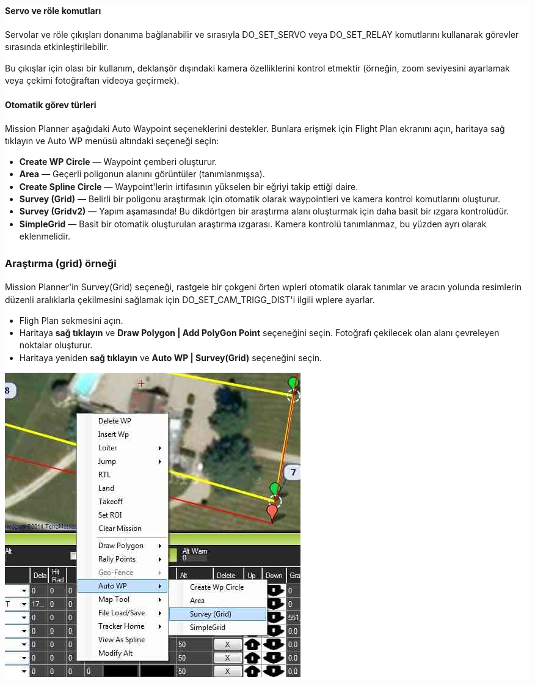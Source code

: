 #### Servo ve röle komutları
Servolar ve röle çıkışları donanıma bağlanabilir ve sırasıyla DO_SET_SERVO veya DO_SET_RELAY komutlarını kullanarak görevler sırasında etkinleştirilebilir.

Bu çıkışlar için olası bir kullanım, deklanşör dışındaki kamera özelliklerini kontrol etmektir (örneğin, zoom seviyesini ayarlamak veya çekimi fotoğraftan videoya geçirmek).

#### Otomatik görev türleri
Mission Planner aşağıdaki Auto Waypoint seçeneklerini destekler. Bunlara erişmek için Flight Plan ekranını açın, haritaya sağ tıklayın ve Auto WP menüsü altındaki seçeneği seçin: 

- **Create WP Circle** — Waypoint çemberi oluşturur.
- **Area**  — Geçerli poligonun alanını görüntüler (tanımlanmışsa).
- **Create Spline Circle** — Waypoint'lerin irtifasının yükselen bir eğriyi takip ettiği daire. 
- **Survey (Grid)** — Belirli bir poligonu araştırmak için otomatik olarak waypointleri ve kamera kontrol komutlarını oluşturur.
- **Survey (Gridv2)** — Yapım aşamasında! Bu dikdörtgen bir araştırma alanı oluşturmak için daha basit bir ızgara kontrolüdür.
- **SimpleGrid** — Basit bir otomatik oluşturulan araştırma ızgarası. Kamera kontrolü tanımlanmaz, bu yüzden ayrı olarak eklenmelidir.

### Araştırma (grid) örneği

Mission Planner'in Survey(Grid) seçeneği, rastgele bir çokgeni örten wpleri otomatik olarak tanımlar ve aracın yolunda resimlerin düzenli aralıklarla çekilmesini sağlamak için DO_SET_CAM_TRIGG_DIST'i ilgili wplere ayarlar.

- Fligh Plan sekmesini açın.
- Haritaya **sağ tıklayın** ve **Draw Polygon | Add PolyGon Point** seçeneğini seçin. Fotoğrafı çekilecek olan alanı çevreleyen noktalar oluşturur.
- Haritaya yeniden **sağ tıklayın** ve **Auto WP | Survey(Grid)** seçeneğini seçin.

![](MissionPlannerResimler/surveyexample.jpg)
